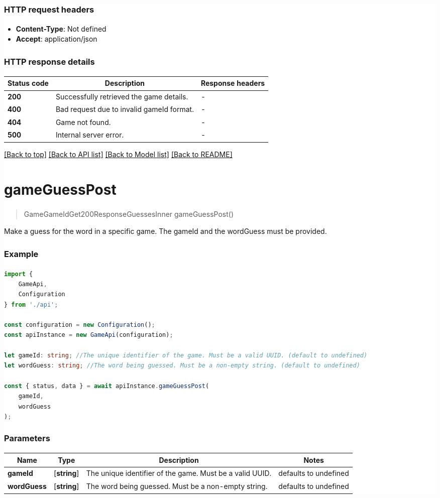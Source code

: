 ### HTTP request headers

 - **Content-Type**: Not defined
 - **Accept**: application/json


### HTTP response details
| Status code | Description | Response headers |
|-------------|-------------|------------------|
|**200** | Successfully retrieved the game details. |  -  |
|**400** | Bad request due to invalid gameId format. |  -  |
|**404** | Game not found. |  -  |
|**500** | Internal server error. |  -  |

[[Back to top]](#) [[Back to API list]](../README.md#documentation-for-api-endpoints) [[Back to Model list]](../README.md#documentation-for-models) [[Back to README]](../README.md)

# **gameGuessPost**
> GameGameIdGet200ResponseGuessesInner gameGuessPost()

Make a guess for the word in a specific game. The gameId and the wordGuess must be provided.

### Example

```typescript
import {
    GameApi,
    Configuration
} from './api';

const configuration = new Configuration();
const apiInstance = new GameApi(configuration);

let gameId: string; //The unique identifier of the game. Must be a valid UUID. (default to undefined)
let wordGuess: string; //The word being guessed. Must be a non-empty string. (default to undefined)

const { status, data } = await apiInstance.gameGuessPost(
    gameId,
    wordGuess
);
```

### Parameters

|Name | Type | Description  | Notes|
|------------- | ------------- | ------------- | -------------|
| **gameId** | [**string**] | The unique identifier of the game. Must be a valid UUID. | defaults to undefined|
| **wordGuess** | [**string**] | The word being guessed. Must be a non-empty string. | defaults to undefined|
